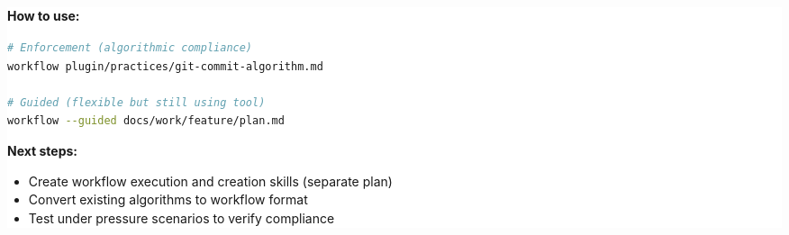 **How to use:**
```bash
# Enforcement (algorithmic compliance)
workflow plugin/practices/git-commit-algorithm.md

# Guided (flexible but still using tool)
workflow --guided docs/work/feature/plan.md
```

**Next steps:**
- Create workflow execution and creation skills (separate plan)
- Convert existing algorithms to workflow format
- Test under pressure scenarios to verify compliance
